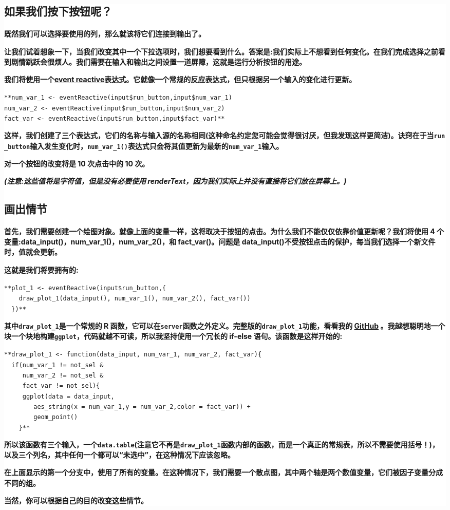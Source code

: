 ## ****如果我们按下按钮呢？****

****既然我们可以选择要使用的列，那么就该将它们连接到输出了。****

****让我们试着想象一下，当我们改变其中一个下拉选项时，我们想要看到什么。答案是:我们实际上不想看到任何变化。在我们完成选择之前看到剧情跳跃会很烦人。**我们需要在输入和输出之间设置一道屏障**，这就是运行分析按钮的用途。****

****我们将使用一个[**event reactive**](https://shiny.rstudio.com/reference/shiny/1.0.3/observeEvent.html)表达式。它就像一个常规的反应表达式，但只根据另一个输入的变化进行更新。****

```
**num_var_1 <- eventReactive(input$run_button,input$num_var_1)
num_var_2 <- eventReactive(input$run_button,input$num_var_2)
fact_var <- eventReactive(input$run_button,input$fact_var)**
```

****这样，我们创建了三个表达式，它们的名称与输入源的名称相同(这种命名约定您可能会觉得很讨厌，但我发现这样更简洁)。诀窍在于当`run_button`输入发生变化时，`num_var_1()`表达式只会将其值更新为最新的`num_var_1`输入。****

****对一个按钮的改变将是 10 次点击中的 10 次。****

*****(注意:这些值将是字符值，但是没有必要使用 renderText，因为我们实际上并没有直接将它们放在屏幕上。)*****

## ****画出情节****

****首先，我们需要创建一个绘图对象。就像上面的变量一样，这将取决于按钮的点击。为什么我们不能仅仅依靠价值更新呢？我们将使用 4 个变量:data_input()，num_var_1()，num_var_2()，和 fact_var()。问题是 data_input()不受按钮点击的保护，每当我们选择一个新文件时，值就会更新。****

****这就是我们将要拥有的:****

```
**plot_1 <- eventReactive(input$run_button,{
    draw_plot_1(data_input(), num_var_1(), num_var_2(), fact_var())
  })**
```

****其中`draw_plot_1`是一个常规的 R 函数，它可以在`server`函数之外定义。完整版的`draw_plot_1`功能，**看看我的** [**GitHub**](https://github.com/MatePocs/rshiny_apps/blob/main/data_analyser/app.R) 。我越想聪明地一个块一个块地构建`ggplot`，代码就越不可读，所以我坚持使用一个冗长的 if-else 语句。该函数是这样开始的:****

```
**draw_plot_1 <- function(data_input, num_var_1, num_var_2, fact_var){
  if(num_var_1 != not_sel & 
     num_var_2 != not_sel & 
     fact_var != not_sel){
     ggplot(data = data_input, 
        aes_string(x = num_var_1,y = num_var_2,color = fact_var)) +
        geom_point()
    }**
```

****所以该函数有三个输入，一个`data.table`(注意它不再是`draw_plot_1`函数内部的函数，而是一个真正的常规表，所以不需要使用括号！)，以及三个列名，其中任何一个都可以“未选中”，在这种情况下应该忽略。****

****在上面显示的第一个分支中，使用了所有的变量。在这种情况下，我们需要一个散点图，其中两个轴是两个数值变量，它们被因子变量分成不同的组。****

****当然，你可以根据自己的目的改变这些情节。****
